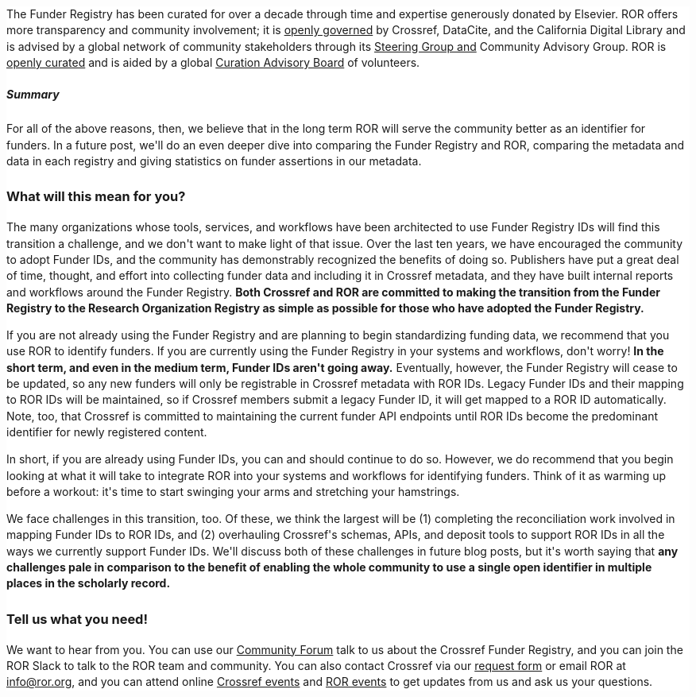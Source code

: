 The Funder Registry has been curated for over a decade through time and expertise generously donated by Elsevier. ROR offers more transparency and community involvement; it is [openly governed](https://ror.org/about/#governance-model) by Crossref, DataCite, and the California Digital Library and is advised by a global network of community stakeholders through its [Steering Group and](https://ror.org/community/#steering-group) Community Advisory Group. ROR is [openly curated](https://github.com/ror-community/ror-updates/issues) and is aided by a global [Curation Advisory Board](https://ror.org/registry/#curation-advisory-board) of volunteers. 

##### Summary

For all of the above reasons, then, we believe that in the long term ROR will serve the community better as an identifier for funders. In a future post, we'll do an even deeper dive into comparing the Funder Registry and ROR, comparing the metadata and data in each registry and giving statistics on funder assertions in our metadata.

### What will this mean for you? 

The many organizations whose tools, services, and workflows have been architected to use Funder Registry IDs will find this transition a challenge, and we don't want to make light of that issue. Over the last ten years, we have encouraged the community to adopt Funder IDs, and the community has demonstrably recognized the benefits of doing so. Publishers have put a great deal of time, thought, and effort into collecting funder data and including it in Crossref metadata, and they have built internal reports and workflows around the Funder Registry. **Both Crossref and ROR are committed to making the transition from the Funder Registry to the Research Organization Registry as simple as possible for those who have adopted the Funder Registry.** 

If you are not already using the Funder Registry and are planning to begin standardizing funding data, we recommend that you use ROR to identify funders. If you are currently using the Funder Registry in your systems and workflows, don't worry! **In the short term, and even in the medium term, Funder IDs aren't going away.** Eventually, however, the Funder Registry will cease to be updated, so any new funders will only be registrable in Crossref metadata with ROR IDs. Legacy Funder IDs and their mapping to ROR IDs will be maintained, so if Crossref members submit a legacy Funder ID, it will get mapped to a ROR ID automatically. Note, too, that Crossref is committed to maintaining the current funder API endpoints until ROR IDs become the predominant identifier for newly registered content.

In short, if you are already using Funder IDs, you can and should continue to do so. However, we do recommend that you begin looking at what it will take to integrate ROR into your systems and workflows for identifying funders. Think of it as warming up before a workout: it's time to start swinging your arms and stretching your hamstrings. 

We face challenges in this transition, too. Of these, we think the largest will be (1) completing the reconciliation work involved in mapping Funder IDs to ROR IDs, and (2) overhauling Crossref's schemas, APIs, and deposit tools to support ROR IDs in all the ways we currently support Funder IDs. We'll discuss both of these challenges in future blog posts, but it's worth saying that **any challenges pale in comparison to the benefit of enabling the whole community to use a single open identifier in multiple places in the scholarly record.**

### Tell us what you need!

We want to hear from you. You can use our [Community Forum](https://community.crossref.org/) talk to us about the Crossref Funder Registry, and you can join the ROR Slack to talk to the ROR team and community. You can also contact Crossref via our [request form](https://support.crossref.org/hc/en-us/requests/new?ticket_form_id=360001642691) or email ROR at [info@ror.org](mailto:info@ror.org), and you can attend online [Crossref events](/events/) and [ROR events](https://ror.org/events) to get updates from us and ask us your questions. 
